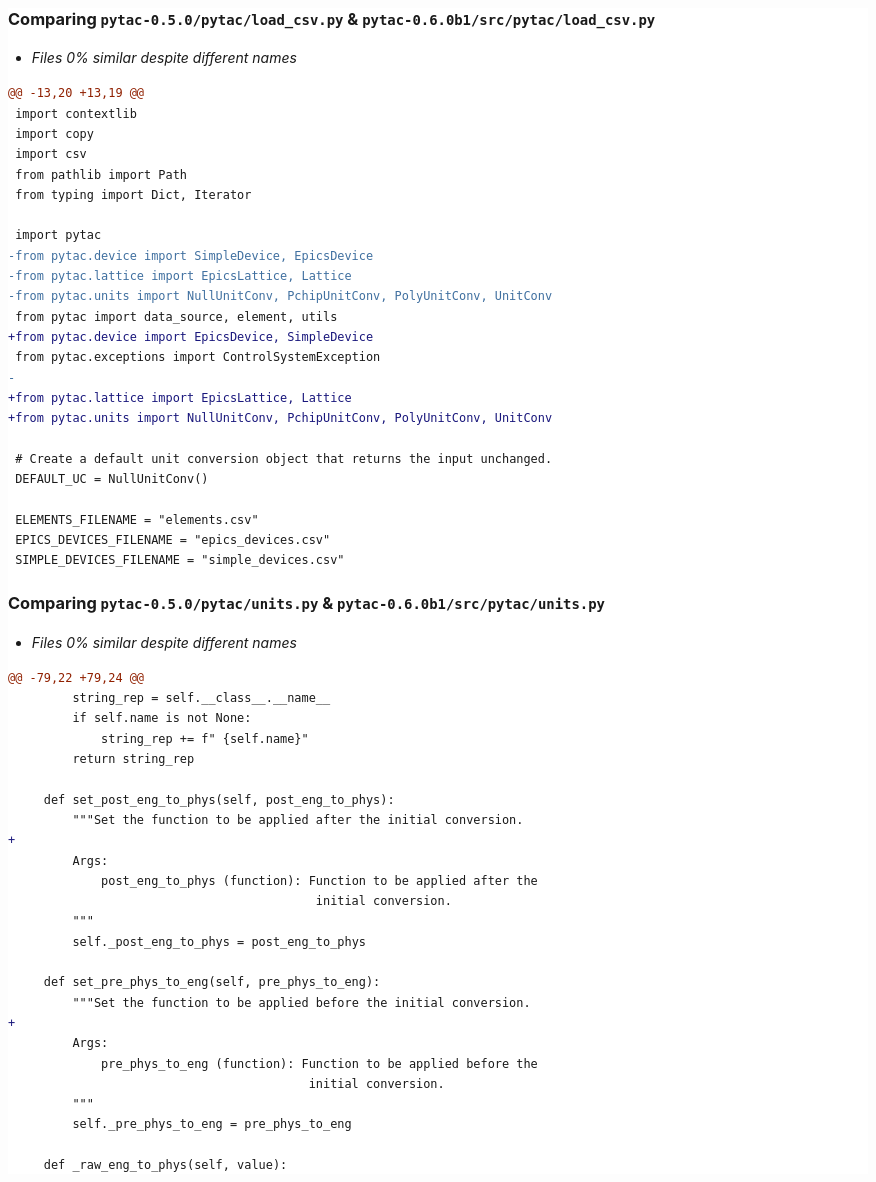 
### Comparing `pytac-0.5.0/pytac/load_csv.py` & `pytac-0.6.0b1/src/pytac/load_csv.py`

 * *Files 0% similar despite different names*

```diff
@@ -13,20 +13,19 @@
 import contextlib
 import copy
 import csv
 from pathlib import Path
 from typing import Dict, Iterator
 
 import pytac
-from pytac.device import SimpleDevice, EpicsDevice
-from pytac.lattice import EpicsLattice, Lattice
-from pytac.units import NullUnitConv, PchipUnitConv, PolyUnitConv, UnitConv
 from pytac import data_source, element, utils
+from pytac.device import EpicsDevice, SimpleDevice
 from pytac.exceptions import ControlSystemException
-
+from pytac.lattice import EpicsLattice, Lattice
+from pytac.units import NullUnitConv, PchipUnitConv, PolyUnitConv, UnitConv
 
 # Create a default unit conversion object that returns the input unchanged.
 DEFAULT_UC = NullUnitConv()
 
 ELEMENTS_FILENAME = "elements.csv"
 EPICS_DEVICES_FILENAME = "epics_devices.csv"
 SIMPLE_DEVICES_FILENAME = "simple_devices.csv"
```

### Comparing `pytac-0.5.0/pytac/units.py` & `pytac-0.6.0b1/src/pytac/units.py`

 * *Files 0% similar despite different names*

```diff
@@ -79,22 +79,24 @@
         string_rep = self.__class__.__name__
         if self.name is not None:
             string_rep += f" {self.name}"
         return string_rep
 
     def set_post_eng_to_phys(self, post_eng_to_phys):
         """Set the function to be applied after the initial conversion.
+
         Args:
             post_eng_to_phys (function): Function to be applied after the
                                           initial conversion.
         """
         self._post_eng_to_phys = post_eng_to_phys
 
     def set_pre_phys_to_eng(self, pre_phys_to_eng):
         """Set the function to be applied before the initial conversion.
+
         Args:
             pre_phys_to_eng (function): Function to be applied before the
                                          initial conversion.
         """
         self._pre_phys_to_eng = pre_phys_to_eng
 
     def _raw_eng_to_phys(self, value):
```
